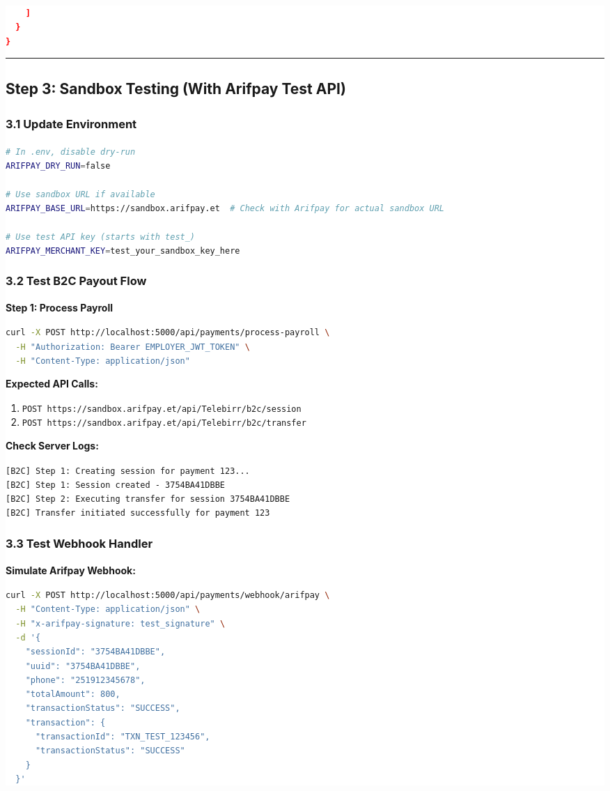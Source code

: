 ```json
    ]
  }
}
```

---

## Step 3: Sandbox Testing (With Arifpay Test API)

### 3.1 Update Environment
```bash
# In .env, disable dry-run
ARIFPAY_DRY_RUN=false

# Use sandbox URL if available
ARIFPAY_BASE_URL=https://sandbox.arifpay.et  # Check with Arifpay for actual sandbox URL

# Use test API key (starts with test_)
ARIFPAY_MERCHANT_KEY=test_your_sandbox_key_here
```

### 3.2 Test B2C Payout Flow

**Step 1: Process Payroll**
```bash
curl -X POST http://localhost:5000/api/payments/process-payroll \
  -H "Authorization: Bearer EMPLOYER_JWT_TOKEN" \
  -H "Content-Type: application/json"
```

**Expected API Calls:**
1. `POST https://sandbox.arifpay.et/api/Telebirr/b2c/session`
2. `POST https://sandbox.arifpay.et/api/Telebirr/b2c/transfer`

**Check Server Logs:**
```
[B2C] Step 1: Creating session for payment 123...
[B2C] Step 1: Session created - 3754BA41DBBE
[B2C] Step 2: Executing transfer for session 3754BA41DBBE
[B2C] Transfer initiated successfully for payment 123
```

### 3.3 Test Webhook Handler

**Simulate Arifpay Webhook:**
```bash
curl -X POST http://localhost:5000/api/payments/webhook/arifpay \
  -H "Content-Type: application/json" \
  -H "x-arifpay-signature: test_signature" \
  -d '{
    "sessionId": "3754BA41DBBE",
    "uuid": "3754BA41DBBE",
    "phone": "251912345678",
    "totalAmount": 800,
    "transactionStatus": "SUCCESS",
    "transaction": {
      "transactionId": "TXN_TEST_123456",
      "transactionStatus": "SUCCESS"
    }
  }'
```
